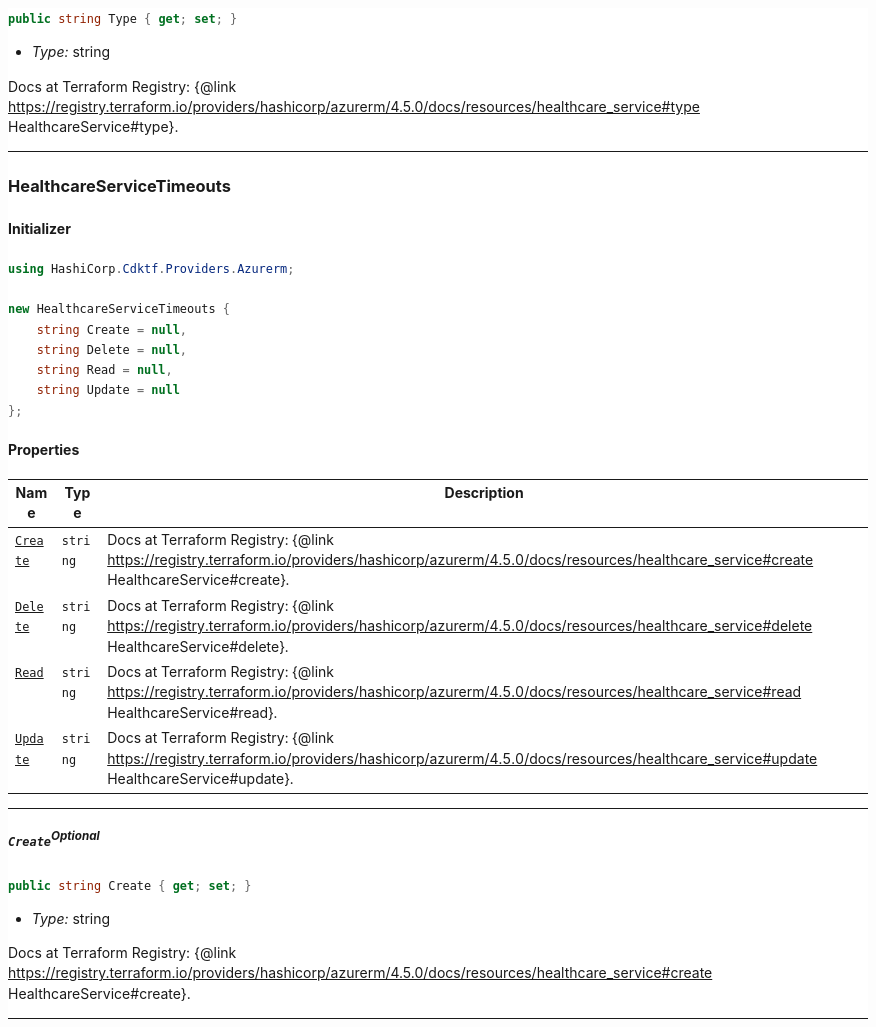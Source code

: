 ```csharp
public string Type { get; set; }
```

- *Type:* string

Docs at Terraform Registry: {@link https://registry.terraform.io/providers/hashicorp/azurerm/4.5.0/docs/resources/healthcare_service#type HealthcareService#type}.

---

### HealthcareServiceTimeouts <a name="HealthcareServiceTimeouts" id="@cdktf/provider-azurerm.healthcareService.HealthcareServiceTimeouts"></a>

#### Initializer <a name="Initializer" id="@cdktf/provider-azurerm.healthcareService.HealthcareServiceTimeouts.Initializer"></a>

```csharp
using HashiCorp.Cdktf.Providers.Azurerm;

new HealthcareServiceTimeouts {
    string Create = null,
    string Delete = null,
    string Read = null,
    string Update = null
};
```

#### Properties <a name="Properties" id="Properties"></a>

| **Name** | **Type** | **Description** |
| --- | --- | --- |
| <code><a href="#@cdktf/provider-azurerm.healthcareService.HealthcareServiceTimeouts.property.create">Create</a></code> | <code>string</code> | Docs at Terraform Registry: {@link https://registry.terraform.io/providers/hashicorp/azurerm/4.5.0/docs/resources/healthcare_service#create HealthcareService#create}. |
| <code><a href="#@cdktf/provider-azurerm.healthcareService.HealthcareServiceTimeouts.property.delete">Delete</a></code> | <code>string</code> | Docs at Terraform Registry: {@link https://registry.terraform.io/providers/hashicorp/azurerm/4.5.0/docs/resources/healthcare_service#delete HealthcareService#delete}. |
| <code><a href="#@cdktf/provider-azurerm.healthcareService.HealthcareServiceTimeouts.property.read">Read</a></code> | <code>string</code> | Docs at Terraform Registry: {@link https://registry.terraform.io/providers/hashicorp/azurerm/4.5.0/docs/resources/healthcare_service#read HealthcareService#read}. |
| <code><a href="#@cdktf/provider-azurerm.healthcareService.HealthcareServiceTimeouts.property.update">Update</a></code> | <code>string</code> | Docs at Terraform Registry: {@link https://registry.terraform.io/providers/hashicorp/azurerm/4.5.0/docs/resources/healthcare_service#update HealthcareService#update}. |

---

##### `Create`<sup>Optional</sup> <a name="Create" id="@cdktf/provider-azurerm.healthcareService.HealthcareServiceTimeouts.property.create"></a>

```csharp
public string Create { get; set; }
```

- *Type:* string

Docs at Terraform Registry: {@link https://registry.terraform.io/providers/hashicorp/azurerm/4.5.0/docs/resources/healthcare_service#create HealthcareService#create}.

---